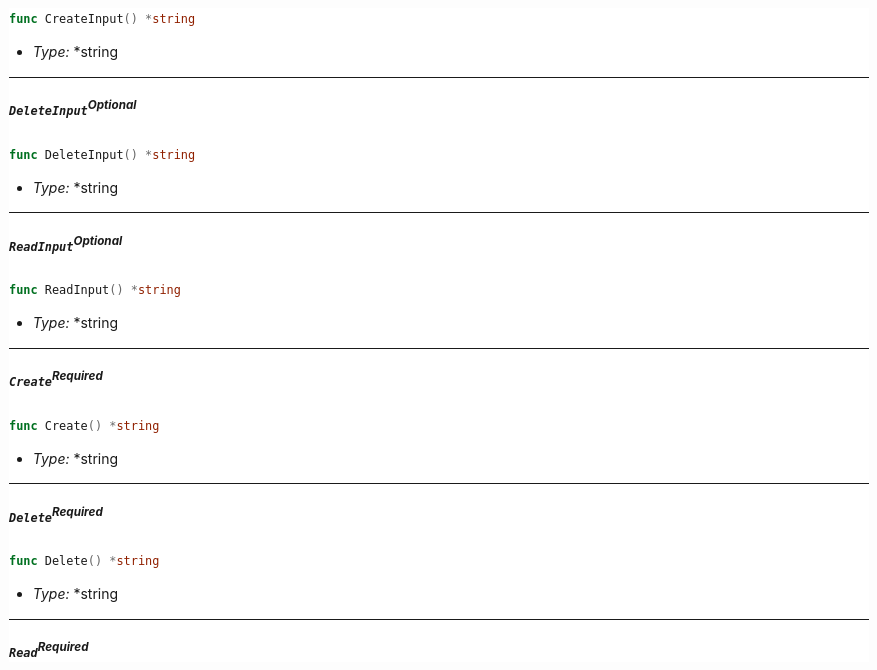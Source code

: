 ```go
func CreateInput() *string
```

- *Type:* *string

---

##### `DeleteInput`<sup>Optional</sup> <a name="DeleteInput" id="@cdktf/provider-azurerm.springCloudAccelerator.SpringCloudAcceleratorTimeoutsOutputReference.property.deleteInput"></a>

```go
func DeleteInput() *string
```

- *Type:* *string

---

##### `ReadInput`<sup>Optional</sup> <a name="ReadInput" id="@cdktf/provider-azurerm.springCloudAccelerator.SpringCloudAcceleratorTimeoutsOutputReference.property.readInput"></a>

```go
func ReadInput() *string
```

- *Type:* *string

---

##### `Create`<sup>Required</sup> <a name="Create" id="@cdktf/provider-azurerm.springCloudAccelerator.SpringCloudAcceleratorTimeoutsOutputReference.property.create"></a>

```go
func Create() *string
```

- *Type:* *string

---

##### `Delete`<sup>Required</sup> <a name="Delete" id="@cdktf/provider-azurerm.springCloudAccelerator.SpringCloudAcceleratorTimeoutsOutputReference.property.delete"></a>

```go
func Delete() *string
```

- *Type:* *string

---

##### `Read`<sup>Required</sup> <a name="Read" id="@cdktf/provider-azurerm.springCloudAccelerator.SpringCloudAcceleratorTimeoutsOutputReference.property.read"></a>

